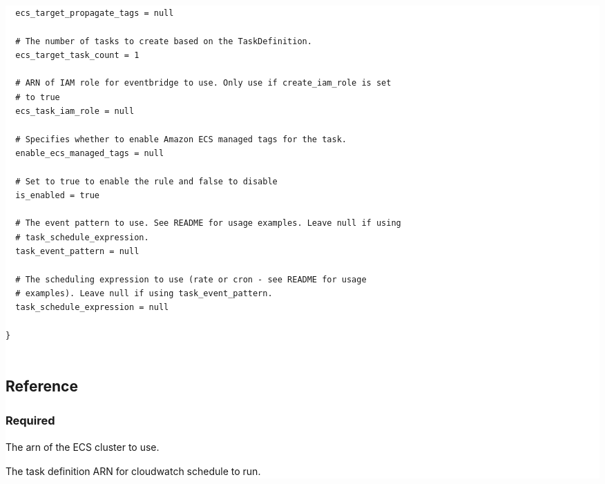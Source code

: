 ```hcl title="terragrunt.hcl"
  ecs_target_propagate_tags = null

  # The number of tasks to create based on the TaskDefinition.
  ecs_target_task_count = 1

  # ARN of IAM role for eventbridge to use. Only use if create_iam_role is set
  # to true
  ecs_task_iam_role = null

  # Specifies whether to enable Amazon ECS managed tags for the task.
  enable_ecs_managed_tags = null

  # Set to true to enable the rule and false to disable
  is_enabled = true

  # The event pattern to use. See README for usage examples. Leave null if using
  # task_schedule_expression.
  task_event_pattern = null

  # The scheduling expression to use (rate or cron - see README for usage
  # examples). Leave null if using task_event_pattern.
  task_schedule_expression = null

}


```

</TabItem>
</Tabs>




## Reference

<Tabs>
<TabItem value="inputs" label="Inputs" default>

### Required

<HclListItem name="ecs_target_cluster_arn" requirement="required" type="string">
<HclListItemDescription>

The arn of the ECS cluster to use.

</HclListItemDescription>
</HclListItem>

<HclListItem name="ecs_target_task_definition_arn" requirement="required" type="string">
<HclListItemDescription>

The task definition ARN for cloudwatch schedule to run.

</HclListItemDescription>
</HclListItem>
